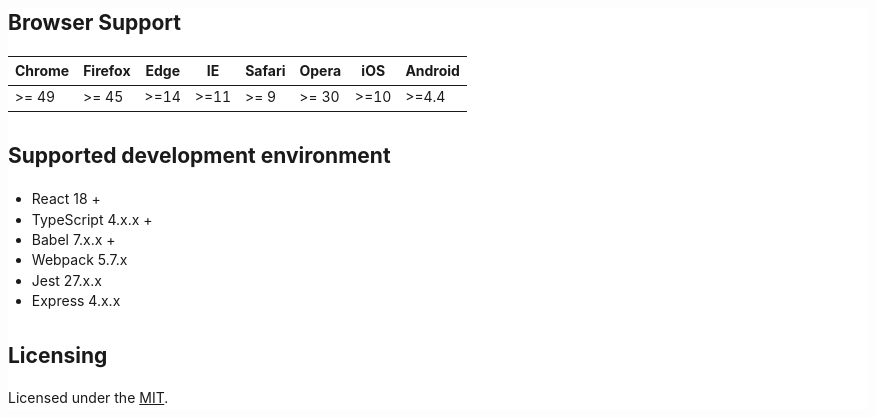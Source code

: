 ## Browser Support

| Chrome | Firefox | Edge | IE| Safari |Opera | iOS  | Android
| --- | --- | --- | --- | --- | --- | --- | --- |
| >= 49 | >= 45 | >=14 | >=11 | >= 9 | >= 30 | >=10 | >=4.4 |


## Supported development environment

- React 18 +
- TypeScript 4.x.x + 
- Babel 7.x.x + 
- Webpack 5.7.x
- Jest 27.x.x
- Express 4.x.x


## Licensing

Licensed under the [MIT](https://opensource.org/licenses/MIT).


